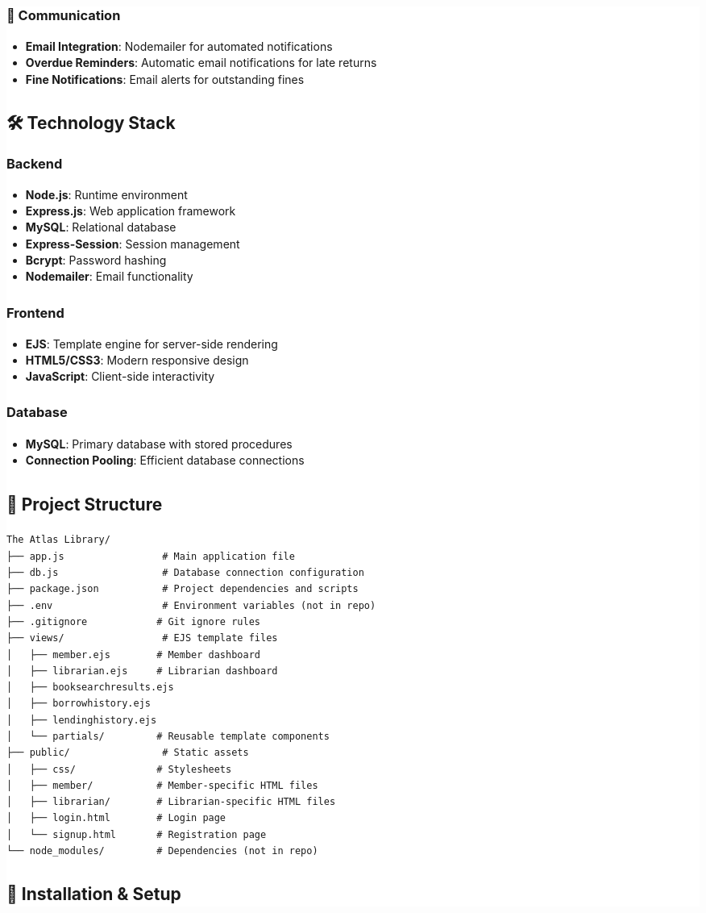 ### 📧 Communication
- **Email Integration**: Nodemailer for automated notifications
- **Overdue Reminders**: Automatic email notifications for late returns
- **Fine Notifications**: Email alerts for outstanding fines

## 🛠️ Technology Stack

### Backend
- **Node.js**: Runtime environment
- **Express.js**: Web application framework
- **MySQL**: Relational database
- **Express-Session**: Session management
- **Bcrypt**: Password hashing
- **Nodemailer**: Email functionality

### Frontend
- **EJS**: Template engine for server-side rendering
- **HTML5/CSS3**: Modern responsive design
- **JavaScript**: Client-side interactivity

### Database
- **MySQL**: Primary database with stored procedures
- **Connection Pooling**: Efficient database connections

## 📁 Project Structure

```
The Atlas Library/
├── app.js                 # Main application file
├── db.js                  # Database connection configuration
├── package.json           # Project dependencies and scripts
├── .env                   # Environment variables (not in repo)
├── .gitignore            # Git ignore rules
├── views/                 # EJS template files
│   ├── member.ejs        # Member dashboard
│   ├── librarian.ejs     # Librarian dashboard
│   ├── booksearchresults.ejs
│   ├── borrowhistory.ejs
│   ├── lendinghistory.ejs
│   └── partials/         # Reusable template components
├── public/                # Static assets
│   ├── css/              # Stylesheets
│   ├── member/           # Member-specific HTML files
│   ├── librarian/        # Librarian-specific HTML files
│   ├── login.html        # Login page
│   └── signup.html       # Registration page
└── node_modules/         # Dependencies (not in repo)
```

## 🚀 Installation & Setup
